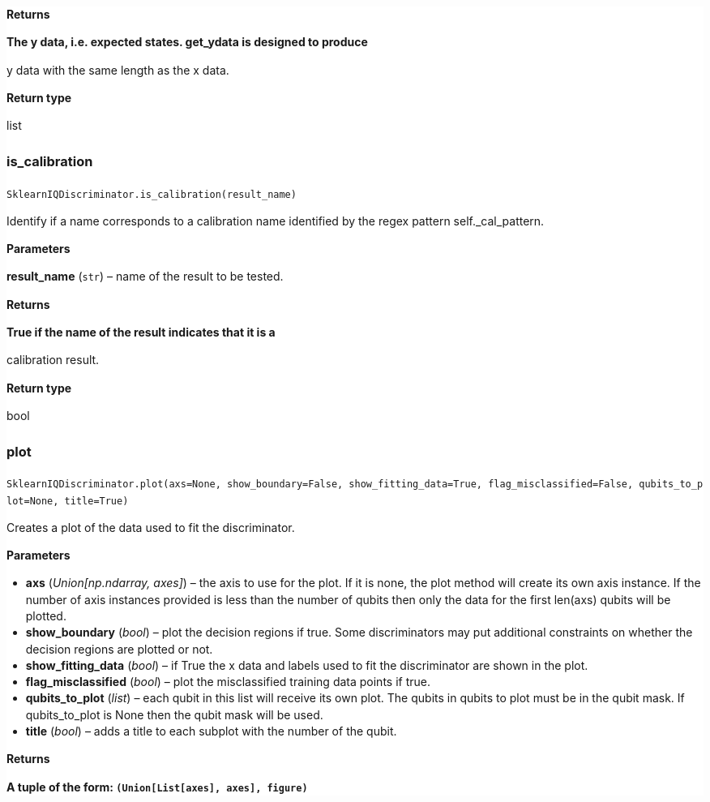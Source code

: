 **Returns**

**The y data, i.e. expected states. get\_ydata is designed to produce**

y data with the same length as the x data.

**Return type**

list

### is\_calibration

<span id="qiskit.ignis.measurement.SklearnIQDiscriminator.is_calibration" />

`SklearnIQDiscriminator.is_calibration(result_name)`

Identify if a name corresponds to a calibration name identified by the regex pattern self.\_cal\_pattern.

**Parameters**

**result\_name** (`str`) – name of the result to be tested.

**Returns**

**True if the name of the result indicates that it is a**

calibration result.

**Return type**

bool

### plot

<span id="qiskit.ignis.measurement.SklearnIQDiscriminator.plot" />

`SklearnIQDiscriminator.plot(axs=None, show_boundary=False, show_fitting_data=True, flag_misclassified=False, qubits_to_plot=None, title=True)`

Creates a plot of the data used to fit the discriminator.

**Parameters**

*   **axs** (*Union\[np.ndarray, axes]*) – the axis to use for the plot. If it is none, the plot method will create its own axis instance. If the number of axis instances provided is less than the number of qubits then only the data for the first len(axs) qubits will be plotted.
*   **show\_boundary** (*bool*) – plot the decision regions if true. Some discriminators may put additional constraints on whether the decision regions are plotted or not.
*   **show\_fitting\_data** (*bool*) – if True the x data and labels used to fit the discriminator are shown in the plot.
*   **flag\_misclassified** (*bool*) – plot the misclassified training data points if true.
*   **qubits\_to\_plot** (*list*) – each qubit in this list will receive its own plot. The qubits in qubits to plot must be in the qubit mask. If qubits\_to\_plot is None then the qubit mask will be used.
*   **title** (*bool*) – adds a title to each subplot with the number of the qubit.

**Returns**

**A tuple of the form: `(Union[List[axes], axes], figure)`**
